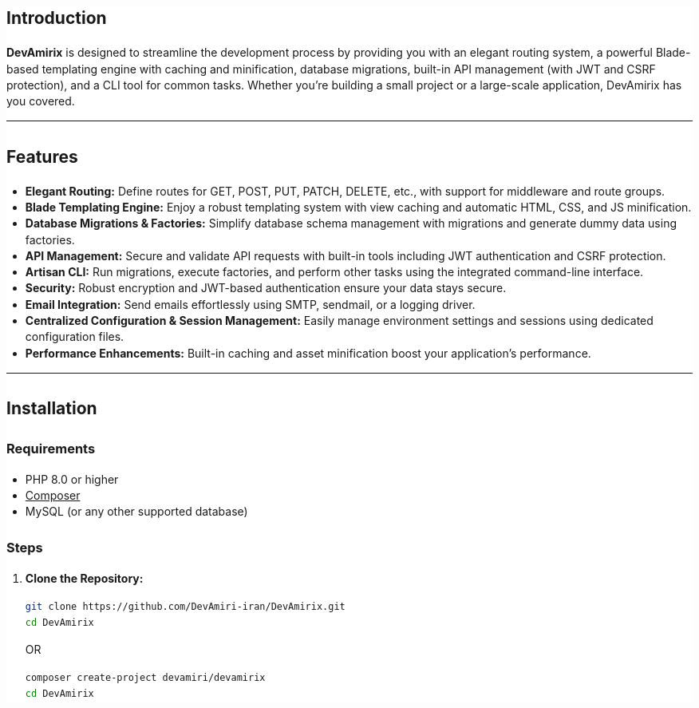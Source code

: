 
## Introduction

**DevAmirix** is designed to streamline the development process by providing you with an elegant routing system, a powerful Blade-based templating engine with caching and minification, database migrations, built-in API management (with JWT and CSRF protection), and a CLI tool for common tasks. Whether you’re building a small project or a large-scale application, DevAmirix has you covered.

---

## Features

- **Elegant Routing:** Define routes for GET, POST, PUT, PATCH, DELETE, etc., with support for middleware and route groups.
- **Blade Templating Engine:** Enjoy a robust templating system with view caching and automatic HTML, CSS, and JS minification.
- **Database Migrations & Factories:** Simplify database schema management with migrations and generate dummy data using factories.
- **API Management:** Secure and validate API requests with built-in tools including JWT authentication and CSRF protection.
- **Artisan CLI:** Run migrations, execute factories, and perform other tasks using the integrated command-line interface.
- **Security:** Robust encryption and JWT-based authentication ensure your data stays secure.
- **Email Integration:** Send emails effortlessly using SMTP, sendmail, or a logging driver.
- **Centralized Configuration & Session Management:** Easily manage environment settings and sessions using dedicated configuration files.
- **Performance Enhancements:** Built-in caching and asset minification boost your application’s performance.

---

## Installation

### Requirements

- PHP 8.0 or higher
- [Composer](https://getcomposer.org/)
- MySQL (or any other supported database)

### Steps

1. **Clone the Repository:**

   ```bash
   git clone https://github.com/DevAmiri-iran/DevAmirix.git
   cd DevAmirix
   ```
   OR
    ```bash
    composer create-project devamiri/devamirix
    cd DevAmirix
    ```
